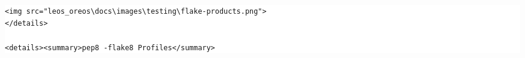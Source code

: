     <img src="leos_oreos\docs\images\testing\flake-products.png">
    </details>

    <details><summary>pep8 -flake8 Profiles</summary>